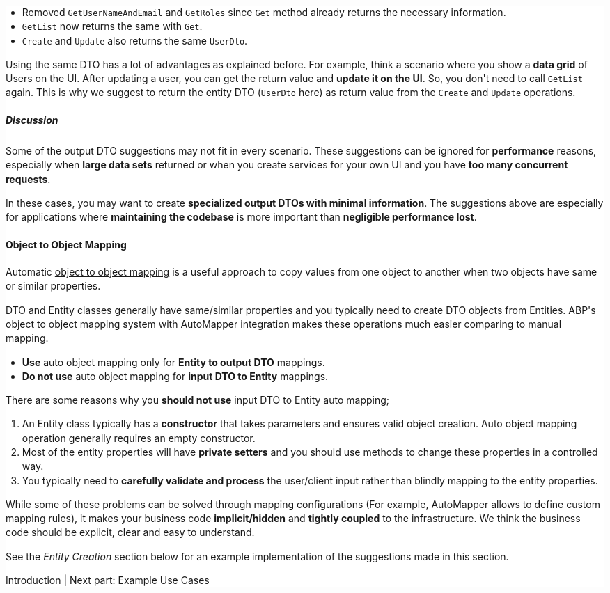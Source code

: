 * Removed `GetUserNameAndEmail` and `GetRoles` since `Get` method already returns the necessary information.
* `GetList` now returns the same with `Get`.
* `Create` and `Update` also returns the same `UserDto`.

Using the same DTO has a lot of advantages as explained before. For example, think a scenario where you show a **data grid** of Users on the UI. After updating a user, you can get the return value and **update it on the UI**. So, you don't need to call `GetList` again. This is why we suggest to return the entity DTO (`UserDto` here) as return value from the `Create` and `Update` operations.

##### Discussion

Some of the output DTO suggestions may not fit in every scenario. These suggestions can be ignored for **performance** reasons, especially when **large data sets** returned or when you create services for your own UI and you have **too many concurrent requests**.

In these cases, you may want to create **specialized output DTOs with minimal information**. The suggestions above are especially for applications where **maintaining the codebase** is more important than **negligible performance lost**.

#### Object to Object Mapping

Automatic [object to object mapping](https://docs.abp.io/en/abp/latest/Object-To-Object-Mapping) is a useful approach to copy values from one object to another when two objects have same or similar properties.

DTO and Entity classes generally have same/similar properties and you typically need to create DTO objects from Entities. ABP's [object to object mapping system](https://docs.abp.io/en/abp/latest/Object-To-Object-Mapping) with [AutoMapper](http://automapper.org/) integration makes these operations much easier comparing to manual mapping.

* **Use** auto object mapping only for **Entity to output DTO** mappings.
* **Do not use** auto object mapping for **input DTO to Entity** mappings.

There are some reasons why you **should not use** input DTO to Entity auto mapping;

1. An Entity class typically has a **constructor** that takes parameters and ensures valid object creation. Auto object mapping operation generally requires an empty constructor.
2. Most of the entity properties will have **private setters** and you should use methods to change these properties in a controlled way.
3. You typically need to **carefully validate and process** the user/client input rather than blindly mapping to the entity properties.

While some of these problems can be solved through mapping configurations (For example, AutoMapper allows to define custom mapping rules), it makes your business code **implicit/hidden** and **tightly coupled** to the infrastructure. We think the business code should be explicit, clear and easy to understand.

See the *Entity Creation* section below for an example implementation of the suggestions made in this section.

[Introduction](Introduction.md) | [Next part: Example Use Cases](ExampleUseCases.md)
